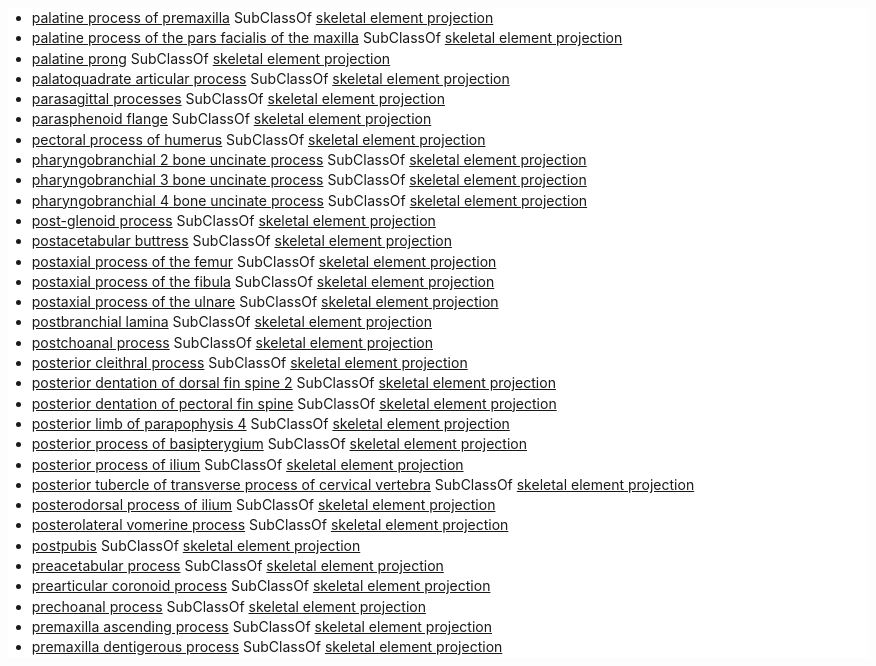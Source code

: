  * [palatine process of premaxilla](../../UBERON/00/UBERON_0034900.md) SubClassOf [skeletal element projection](../../UBERON/00/UBERON_4100000.md)
 * [palatine process of the pars facialis of the maxilla](../../UBERON/75/UBERON_3000375.md) SubClassOf [skeletal element projection](../../UBERON/00/UBERON_4100000.md)
 * [palatine prong](../../UBERON/02/UBERON_4300002.md) SubClassOf [skeletal element projection](../../UBERON/00/UBERON_4100000.md)
 * [palatoquadrate articular process](../../UBERON/80/UBERON_3000380.md) SubClassOf [skeletal element projection](../../UBERON/00/UBERON_4100000.md)
 * [parasagittal processes](../../UBERON/08/UBERON_3000808.md) SubClassOf [skeletal element projection](../../UBERON/00/UBERON_4100000.md)
 * [parasphenoid flange](../../UBERON/00/UBERON_4100100.md) SubClassOf [skeletal element projection](../../UBERON/00/UBERON_4100000.md)
 * [pectoral process of humerus](../../UBERON/12/UBERON_4200212.md) SubClassOf [skeletal element projection](../../UBERON/00/UBERON_4100000.md)
 * [pharyngobranchial 2 bone uncinate process](../../UBERON/09/UBERON_2001609.md) SubClassOf [skeletal element projection](../../UBERON/00/UBERON_4100000.md)
 * [pharyngobranchial 3 bone uncinate process](../../UBERON/92/UBERON_2001792.md) SubClassOf [skeletal element projection](../../UBERON/00/UBERON_4100000.md)
 * [pharyngobranchial 4 bone uncinate process](../../UBERON/93/UBERON_2001793.md) SubClassOf [skeletal element projection](../../UBERON/00/UBERON_4100000.md)
 * [post-glenoid process](../../UBERON/10/UBERON_4100010.md) SubClassOf [skeletal element projection](../../UBERON/00/UBERON_4100000.md)
 * [postacetabular buttress](../../UBERON/11/UBERON_4100011.md) SubClassOf [skeletal element projection](../../UBERON/00/UBERON_4100000.md)
 * [postaxial process of the femur](../../UBERON/10/UBERON_4200210.md) SubClassOf [skeletal element projection](../../UBERON/00/UBERON_4100000.md)
 * [postaxial process of the fibula](../../UBERON/11/UBERON_4200211.md) SubClassOf [skeletal element projection](../../UBERON/00/UBERON_4100000.md)
 * [postaxial process of the ulnare](../../UBERON/09/UBERON_4200209.md) SubClassOf [skeletal element projection](../../UBERON/00/UBERON_4100000.md)
 * [postbranchial lamina](../../UBERON/16/UBERON_4200016.md) SubClassOf [skeletal element projection](../../UBERON/00/UBERON_4100000.md)
 * [postchoanal process](../../UBERON/59/UBERON_3000659.md) SubClassOf [skeletal element projection](../../UBERON/00/UBERON_4100000.md)
 * [posterior cleithral process](../../UBERON/99/UBERON_2001999.md) SubClassOf [skeletal element projection](../../UBERON/00/UBERON_4100000.md)
 * [posterior dentation of dorsal fin spine 2](../../UBERON/03/UBERON_2002003.md) SubClassOf [skeletal element projection](../../UBERON/00/UBERON_4100000.md)
 * [posterior dentation of pectoral fin spine](../../UBERON/00/UBERON_2002000.md) SubClassOf [skeletal element projection](../../UBERON/00/UBERON_4100000.md)
 * [posterior limb of parapophysis 4](../../UBERON/43/UBERON_2002043.md) SubClassOf [skeletal element projection](../../UBERON/00/UBERON_4100000.md)
 * [posterior process of basipterygium](../../UBERON/34/UBERON_2001734.md) SubClassOf [skeletal element projection](../../UBERON/00/UBERON_4100000.md)
 * [posterior process of ilium](../../UBERON/16/UBERON_4100016.md) SubClassOf [skeletal element projection](../../UBERON/00/UBERON_4100000.md)
 * [posterior tubercle of transverse process of cervical vertebra](../../UBERON/16/UBERON_0005816.md) SubClassOf [skeletal element projection](../../UBERON/00/UBERON_4100000.md)
 * [posterodorsal process of ilium](../../UBERON/93/UBERON_4200193.md) SubClassOf [skeletal element projection](../../UBERON/00/UBERON_4100000.md)
 * [posterolateral vomerine process](../../UBERON/53/UBERON_3000453.md) SubClassOf [skeletal element projection](../../UBERON/00/UBERON_4100000.md)
 * [postpubis](../../UBERON/01/UBERON_4200001.md) SubClassOf [skeletal element projection](../../UBERON/00/UBERON_4100000.md)
 * [preacetabular process](../../UBERON/19/UBERON_4200019.md) SubClassOf [skeletal element projection](../../UBERON/00/UBERON_4100000.md)
 * [prearticular coronoid process](../../UBERON/59/UBERON_3000459.md) SubClassOf [skeletal element projection](../../UBERON/00/UBERON_4100000.md)
 * [prechoanal process](../../UBERON/58/UBERON_3000658.md) SubClassOf [skeletal element projection](../../UBERON/00/UBERON_4100000.md)
 * [premaxilla ascending process](../../UBERON/77/UBERON_2001577.md) SubClassOf [skeletal element projection](../../UBERON/00/UBERON_4100000.md)
 * [premaxilla dentigerous process](../../UBERON/57/UBERON_2002257.md) SubClassOf [skeletal element projection](../../UBERON/00/UBERON_4100000.md)